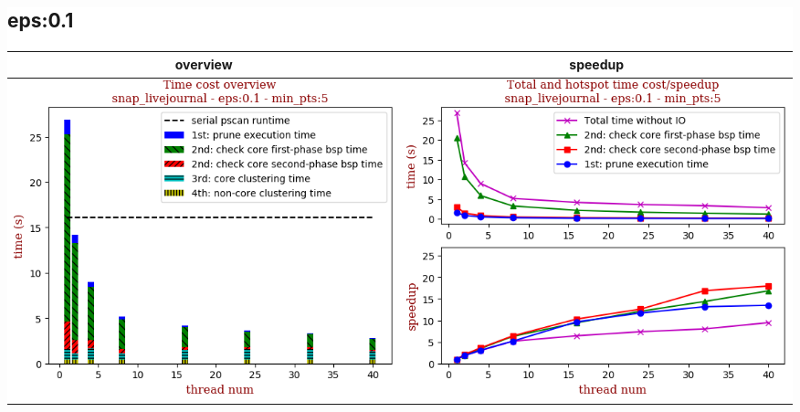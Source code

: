 ## eps:0.1

overview | speedup
--- | ---
![snap_livejournal-overview](../../figures/scalability_robust/snap_livejournal-eps:0.1-min_pts:5-overview.png) | ![snap_livejournal-runtime-speedup](../../figures/scalability_robust/snap_livejournal-eps:0.1-min_pts:5-runtime-speedup.png)

